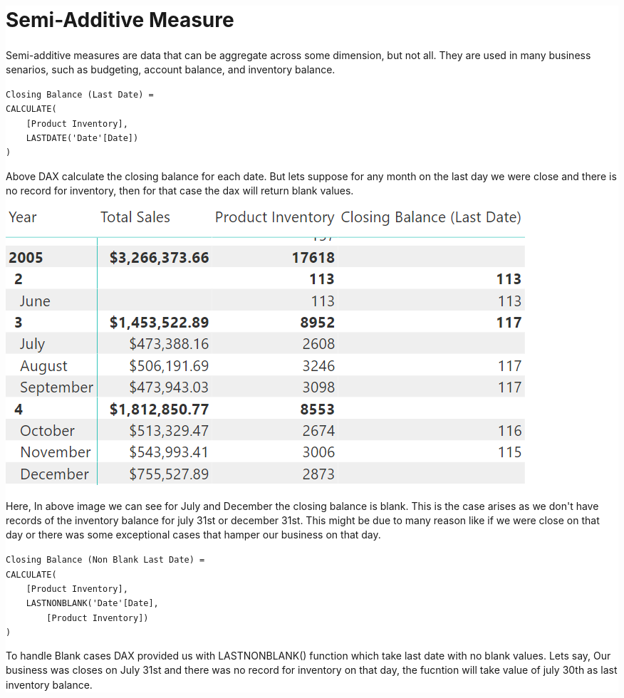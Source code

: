 # Semi-Additive Measure
Semi-additive measures are data that can be aggregate across some dimension,
but not all. They are used in many business senarios, such as budgeting, account balance,
and inventory balance.

```
Closing Balance (Last Date) = 
CALCULATE(
    [Product Inventory],
    LASTDATE('Date'[Date])
)

```
Above DAX calculate the closing balance for each date. But lets suppose for any month on the last day we were close and there is no record for inventory, then for that case the dax will return blank values.

![alt text](/PragmaticWorks/image-3.png)

Here, In above image we can see for July and December the closing balance is blank. This is the case arises as we don't have records of the inventory balance for july 31st or december 31st. This might be due to many reason like if we were close on that day or there was some exceptional cases that hamper our business on that day.

```
Closing Balance (Non Blank Last Date) = 
CALCULATE(
    [Product Inventory],
    LASTNONBLANK('Date'[Date],
        [Product Inventory])
)
```
To handle Blank cases DAX provided us with LASTNONBLANK() function which take last date with no blank values. Lets say, Our business was closes on July 31st and there was no record for inventory on that day, the fucntion will take value of july 30th as last inventory balance.

